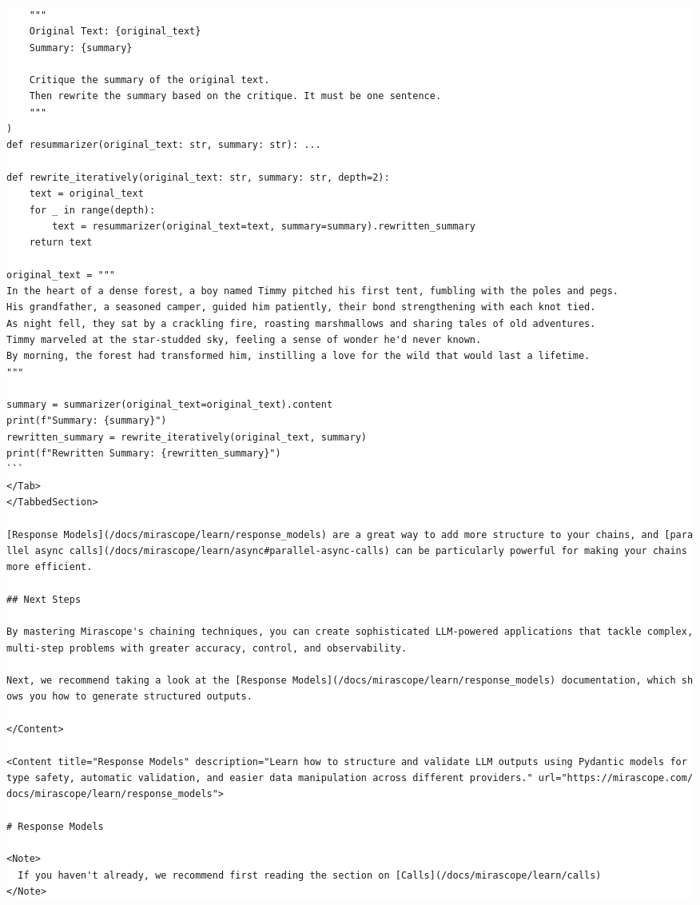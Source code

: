 ````
    """
    Original Text: {original_text}
    Summary: {summary}

    Critique the summary of the original text.
    Then rewrite the summary based on the critique. It must be one sentence.
    """
)
def resummarizer(original_text: str, summary: str): ...

def rewrite_iteratively(original_text: str, summary: str, depth=2):
    text = original_text
    for _ in range(depth):
        text = resummarizer(original_text=text, summary=summary).rewritten_summary
    return text

original_text = """
In the heart of a dense forest, a boy named Timmy pitched his first tent, fumbling with the poles and pegs.
His grandfather, a seasoned camper, guided him patiently, their bond strengthening with each knot tied.
As night fell, they sat by a crackling fire, roasting marshmallows and sharing tales of old adventures.
Timmy marveled at the star-studded sky, feeling a sense of wonder he'd never known.
By morning, the forest had transformed him, instilling a love for the wild that would last a lifetime.
"""

summary = summarizer(original_text=original_text).content
print(f"Summary: {summary}")
rewritten_summary = rewrite_iteratively(original_text, summary)
print(f"Rewritten Summary: {rewritten_summary}")
```
</Tab>
</TabbedSection>

[Response Models](/docs/mirascope/learn/response_models) are a great way to add more structure to your chains, and [parallel async calls](/docs/mirascope/learn/async#parallel-async-calls) can be particularly powerful for making your chains more efficient.

## Next Steps

By mastering Mirascope's chaining techniques, you can create sophisticated LLM-powered applications that tackle complex, multi-step problems with greater accuracy, control, and observability.

Next, we recommend taking a look at the [Response Models](/docs/mirascope/learn/response_models) documentation, which shows you how to generate structured outputs.

</Content>

<Content title="Response Models" description="Learn how to structure and validate LLM outputs using Pydantic models for type safety, automatic validation, and easier data manipulation across different providers." url="https://mirascope.com/docs/mirascope/learn/response_models">

# Response Models

<Note>
  If you haven't already, we recommend first reading the section on [Calls](/docs/mirascope/learn/calls)
</Note>

````